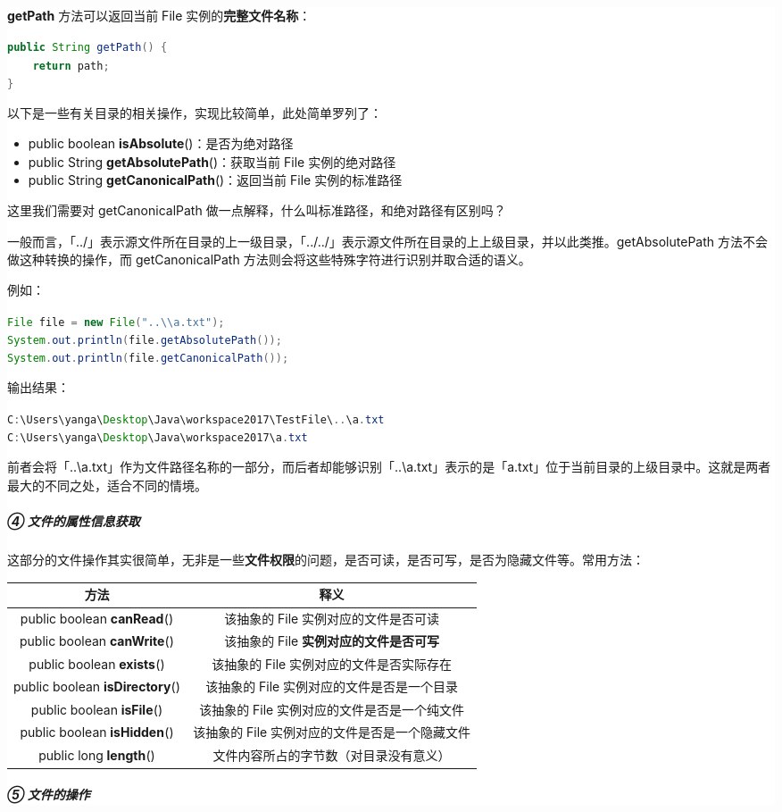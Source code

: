**getPath** 方法可以返回当前 File 实例的**完整文件名称**：

```java
public String getPath() {
    return path;
}
```

以下是一些有关目录的相关操作，实现比较简单，此处简单罗列了：

- public boolean **isAbsolute**()：是否为绝对路径
- public String **getAbsolutePath**()：获取当前 File 实例的绝对路径
- public String **getCanonicalPath**()：返回当前 File 实例的标准路径

这里我们需要对 getCanonicalPath 做一点解释，什么叫标准路径，和绝对路径有区别吗？

一般而言，「../」表示源文件所在目录的上一级目录，「../../」表示源文件所在目录的上上级目录，并以此类推。getAbsolutePath 方法不会做这种转换的操作，而 getCanonicalPath 方法则会将这些特殊字符进行识别并取合适的语义。

例如：

```java
File file = new File("..\\a.txt");
System.out.println(file.getAbsolutePath());
System.out.println(file.getCanonicalPath());
```

输出结果：

```java
C:\Users\yanga\Desktop\Java\workspace2017\TestFile\..\a.txt
C:\Users\yanga\Desktop\Java\workspace2017\a.txt
```

前者会将「..\a.txt」作为文件路径名称的一部分，而后者却能够识别「..\a.txt」表示的是「a.txt」位于当前目录的上级目录中。这就是两者最大的不同之处，适合不同的情境。



##### ④ 文件的属性信息获取

这部分的文件操作其实很简单，无非是一些**文件权限**的问题，是否可读，是否可写，是否为隐藏文件等。常用方法：

|               方法               |                      释义                      |
| :------------------------------: | :--------------------------------------------: |
|   public boolean **canRead**()   |      该抽象的 File 实例对应的文件是否可读      |
|  public boolean **canWrite**()   |    该抽象的 File **实例对应的文件是否可写**    |
|   public boolean **exists**()    |    该抽象的 File 实例对应的文件是否实际存在    |
| public boolean **isDirectory**() |   该抽象的 File 实例对应的文件是否是一个目录   |
|   public boolean **isFile**()    |  该抽象的 File 实例对应的文件是否是一个纯文件  |
|  public boolean **isHidden**()   | 该抽象的 File 实例对应的文件是否是一个隐藏文件 |
|     public long **length**()     |     文件内容所占的字节数（对目录没有意义）     |



##### ⑤ 文件的操作
